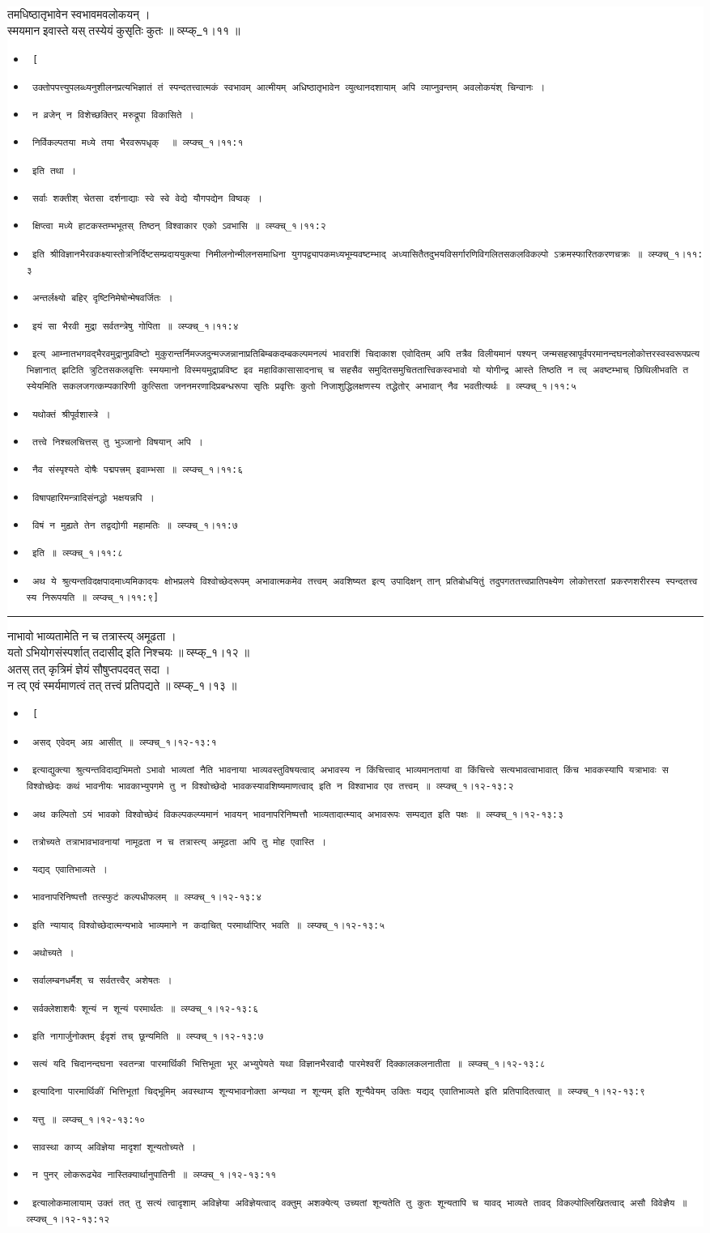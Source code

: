 तमधिष्ठातृभावेन स्वभावमवलोकयन्  ।  
स्मयमान इवास्ते यस् तस्येयं कुसृतिः कुतः  ॥ व्स्प्क्_१।११ ॥  
  
*      [  
*      उक्तोपपत्त्युपलब्ध्यनुशीलनप्रत्यभिज्ञातं तं स्पन्दतत्त्वात्मकं स्वभावम् आत्मीयम् अधिष्ठातृभावेन व्युत्थानदशायाम् अपि व्याप्नुवन्तम् अवलोकयंश् चिन्वानः ।  
*      न व्रजेन् न विशेच्छक्तिर् मरुद्रूपा विकासिते ।  
*      निर्विकल्पतया मध्ये तया भैरवरूपधृक्  ॥ व्स्प्क्च्_१।११:१  
*      इति तथा ।  
*      सर्वाः शक्तीश् चेतसा दर्शनाद्याः स्वे स्वे वेद्ये यौगपद्येन विष्वक् ।  
*      क्षिप्त्वा मध्ये हाटकस्तम्भभूतस् तिष्ठन् विश्वाकार एको ऽवभासि ॥ व्स्प्क्च्_१।११:२  
*      इति श्रीविज्ञानभैरवकक्ष्यास्तोत्रनिर्दिष्टसम्प्रदाययुक्त्या निमीलनोन्मीलनसमाधिना युगपद्व्यापकमध्यभूम्यवष्टम्भाद् अध्यासितैतदुभयविसर्गारणिविगलितसकलविकल्पो ऽक्रमस्फारितकरणचक्रः ॥ व्स्प्क्च्_१।११:३  
*      अन्तर्लक्ष्यो बहिर् दृष्टिनिमेषोन्मेषवर्जितः ।  
*      इयं सा भैरवी मुद्रा सर्वतन्त्रेषु गोपिता ॥ व्स्प्क्च्_१।११:४  
*      इत्य् आम्नातभगवद्भैरवमुद्रानुप्रविष्टो मुकुरान्तर्निमज्जदुन्मज्जन्नानाप्रतिबिम्बकदम्बकल्पमनल्पं भावराशिं चिदाकाश एवोदितम् अपि तत्रैव विलीयमानं पश्यन् जन्मसहस्रापूर्वपरमानन्दघनलोकोत्तरस्वस्वरूपप्रत्यभिज्ञानात् झटिति त्रुटितसकलवृत्तिः स्मयमानो विस्मयमुद्राप्रविष्ट इव महाविकासासादनाच् च सहसैव समुदितसमुचिततात्त्विकस्वभावो यो योगीन्द्र आस्ते तिष्ठति न त्व् अवष्टम्भाच् छिथिलीभवति तस्येयमिति सकलजगत्कम्पकारिणी कुत्सिता जननमरणादिप्रबन्धरूपा सृतिः प्रवृत्तिः कुतो निजाशुद्धिलक्षणस्य तद्धेतोर् अभावान् नैव भवतीत्यर्थः ॥ व्स्प्क्च्_१।११:५  
*      यथोक्तं श्रीपूर्वशास्त्रे ।  
*      तत्त्वे निश्चलचित्तस् तु भुञ्जानो विषयान् अपि ।  
*      नैव संस्पृश्यते दोषैः पद्मपत्त्रम् इवाम्भसा ॥ व्स्प्क्च्_१।११:६  
*      विषापहारिमन्त्रादिसंनद्धो भक्षयन्नपि ।  
*      विषं न मुह्यते तेन तद्वद्योगी महामतिः ॥ व्स्प्क्च्_१।११:७  
*      इति ॥ व्स्प्क्च्_१।११:८  
*      अथ ये श्रुत्यन्तविदक्षपादमाध्यमिकादयः क्षोभप्रलये विश्वोच्छेदरूपम् अभावात्मकमेव तत्त्वम् अवशिष्यत इत्य् उपादिक्षन् तान् प्रतिबोधयितुं तदुपगततत्त्वप्रातिपक्ष्येण लोकोत्तरतां प्रकरणशरीरस्य स्पन्दतत्त्वस्य निरूपयति ॥ व्स्प्क्च्_१।११:९]  
_____________________________________________________________  

नाभावो भाव्यतामेति न च तत्रास्त्य् अमूढता  ।  
यतो ऽभियोगसंस्पर्शात् तदासीद् इति निश्चयः  ॥ व्स्प्क्_१।१२ ॥  
अतस् तत् कृत्रिमं ज्ञेयं सौषुप्तपदवत् सदा  ।  
न त्व् एवं स्मर्यमाणत्वं तत् तत्त्वं प्रतिपद्यते  ॥ व्स्प्क्_१।१३ ॥  
  
*      [  
*      असद् एवेदम् अग्र आसीत् ॥ व्स्प्क्च्_१।१२-१३:१  
*      इत्याद्युक्त्या श्रुत्यन्तविदाद्यभिमतो ऽभावो भाव्यतां नैति भावनाया भाव्यवस्तुविषयत्वाद् अभावस्य न किंचित्त्वाद् भाव्यमानतायां वा किंचित्त्वे सत्यभावत्वाभावात् किंच भावकस्यापि यत्राभावः स विश्वोच्छेदः कथं भावनीयः भावकाभ्युपगमे तु न विश्वोच्छेदो भावकस्यावशिष्यमाणत्वाद् इति न विश्वाभाव एव तत्त्वम् ॥ व्स्प्क्च्_१।१२-१३:२  
*      अथ कल्पितो ऽयं भावको विश्वोच्छेदं विकल्पकल्प्यमानं भावयन् भावनापरिनिष्पत्तौ भाव्यतादात्म्याद् अभावरूपः सम्पद्यत इति पक्षः ॥ व्स्प्क्च्_१।१२-१३:३  
*      तत्रोच्यते तत्राभावभावनायां नामूढता न च तत्रास्त्य् अमूढता अपि तु मोह एवास्ति ।  
*      यद्यद् एवातिभाव्यते ।  
*      भावनापरिनिष्पत्तौ तत्स्फुटं कल्पधीफलम् ॥ व्स्प्क्च्_१।१२-१३:४  
*      इति न्यायाद् विश्वोच्छेदात्मन्यभावे भाव्यमाने न कदाचित् परमार्थाप्तिर् भवति ॥ व्स्प्क्च्_१।१२-१३:५  
*      अथोच्यते ।  
*      सर्वालम्बनधर्मैश् च सर्वतत्त्वैर् अशेषतः ।  
*      सर्वक्लेशाशयैः शून्यं न शून्यं परमार्थतः ॥ व्स्प्क्च्_१।१२-१३:६  
*      इति नागार्जुनोक्तम् ईदृशं तच् छून्यमिति ॥ व्स्प्क्च्_१।१२-१३:७  
*      सत्यं यदि चिदानन्दघना स्वतन्त्रा पारमार्थिकी भित्तिभूता भूर् अभ्युपेयते यथा विज्ञानभैरवादौ पारमेश्वरीं दिक्कालकलनातीता ॥ व्स्प्क्च्_१।१२-१३:८  
*      इत्यादिना पारमार्थिकीं भित्तिभूतां चिद्भूमिम् अवस्थाप्य शून्यभावनोक्ता अन्यथा न शून्यम् इति शून्यैवेयम् उक्तिः यद्यद् एवातिभाव्यते इति प्रतिपादितत्वात् ॥ व्स्प्क्च्_१।१२-१३:९  
*      यत्तु ॥ व्स्प्क्च्_१।१२-१३:१०  
*      सावस्था काप्य् अविज्ञेया मादृशां शून्यतोच्यते ।  
*      न पुनर् लोकरूढ्येव नास्तिक्यार्थानुपातिनी ॥ व्स्प्क्च्_१।१२-१३:११  
*      इत्यालोकमालायाम् उक्तं तत् तु सत्यं त्वादृशाम् अविज्ञेया अविज्ञेयत्वाद् वक्तुम् अशक्येत्य् उच्यतां शून्यतेति तु कुतः शून्यतापि च यावद् भाव्यते तावद् विकल्पोल्लिखितत्वाद् असौ विवेज्ञैय ॥ व्स्प्क्च्_१।१२-१३:१२  